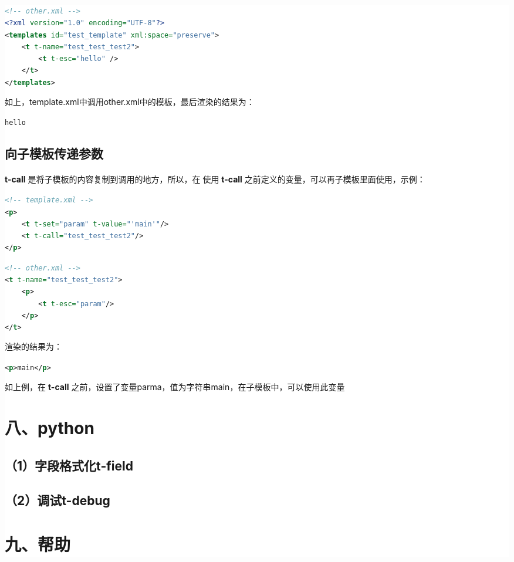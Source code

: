 ```xml
<!-- other.xml -->
<?xml version="1.0" encoding="UTF-8"?>
<templates id="test_template" xml:space="preserve">
	<t t-name="test_test_test2">
        <t t-esc="hello" />
	</t>
</templates>
```

如上，template.xml中调用other.xml中的模板，最后渲染的结果为：

```xml
hello
```

## 向子模板传递参数

**t-call** 是将子模板的内容复制到调用的地方，所以，在 使用 **t-call** 之前定义的变量，可以再子模板里面使用，示例：

```xml
<!-- template.xml -->
<p>
	<t t-set="param" t-value="'main'"/>
	<t t-call="test_test_test2"/>
</p>
```

```xml
<!-- other.xml -->
<t t-name="test_test_test2">
	<p>
		<t t-esc="param"/>
	</p>
</t>
```

渲染的结果为：

```xml
<p>main</p>
```

如上例，在 **t-call** 之前，设置了变量parma，值为字符串main，在子模板中，可以使用此变量

# 八、python

## （1）字段格式化t-field



## （2）调试t-debug



# 九、帮助
